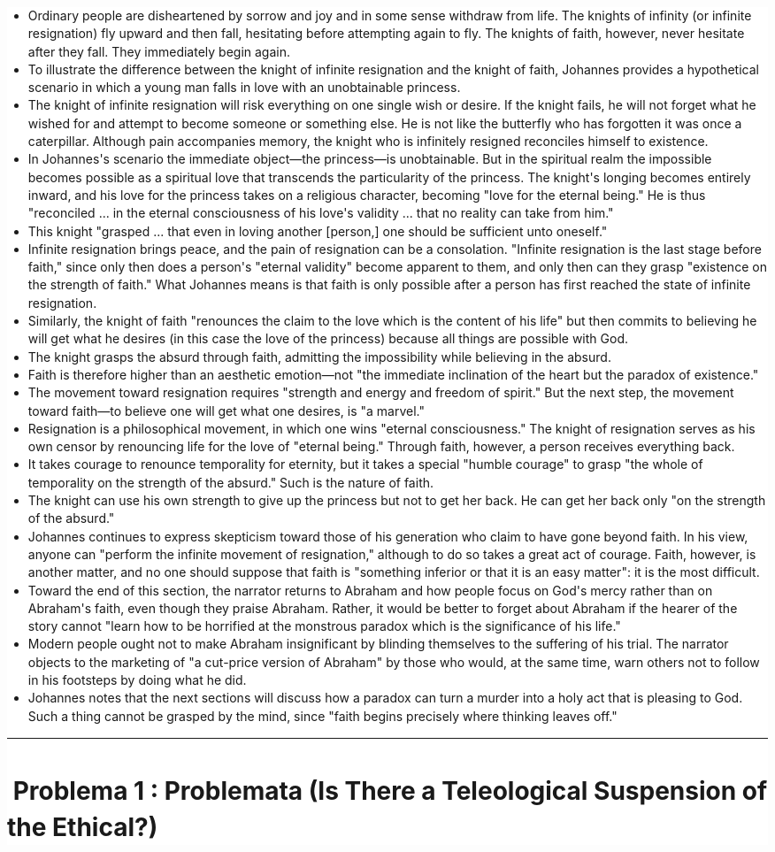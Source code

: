 - Ordinary people are disheartened by sorrow and joy and in some sense withdraw from life. The knights of infinity (or infinite resignation) fly upward and then fall, hesitating before attempting again to fly. The knights of faith, however, never hesitate after they fall. They immediately begin again.
- To illustrate the difference between the knight of infinite resignation and the knight of faith, Johannes provides a hypothetical scenario in which a young man falls in love with an unobtainable princess.
- The knight of infinite resignation will risk everything on one single wish or desire. If the knight fails, he will not forget what he wished for and attempt to become someone or something else. He is not like the butterfly who has forgotten it was once a caterpillar. Although pain accompanies memory, the knight who is infinitely resigned reconciles himself to existence.
- In Johannes's scenario the immediate object—the princess—is unobtainable. But in the spiritual realm the impossible becomes possible as a spiritual love that transcends the particularity of the princess. The knight's longing becomes entirely inward, and his love for the princess takes on a religious character, becoming "love for the eternal being." He is thus "reconciled ... in the eternal consciousness of his love's validity ... that no reality can take from him."
- This knight "grasped ... that even in loving another [person,] one should be sufficient unto oneself."
- Infinite resignation brings peace, and the pain of resignation can be a consolation. "Infinite resignation is the last stage before faith," since only then does a person's "eternal validity" become apparent to them, and only then can they grasp "existence on the strength of faith." What Johannes means is that faith is only possible after a person has first reached the state of infinite resignation.
- Similarly, the knight of faith "renounces the claim to the love which is the content of his life" but then commits to believing he will get what he desires (in this case the love of the princess) because all things are possible with God.
- The knight grasps the absurd through faith, admitting the impossibility while believing in the absurd.
- Faith is therefore higher than an aesthetic emotion—not "the immediate inclination of the heart but the paradox of existence."
- The movement toward resignation requires "strength and energy and freedom of spirit." But the next step, the movement toward faith—to believe one will get what one desires, is "a marvel."
- Resignation is a philosophical movement, in which one wins "eternal consciousness." The knight of resignation serves as his own censor by renouncing life for the love of "eternal being." Through faith, however, a person receives everything back.
- It takes courage to renounce temporality for eternity, but it takes a special "humble courage" to grasp "the whole of temporality on the strength of the absurd." Such is the nature of faith.
- The knight can use his own strength to give up the princess but not to get her back. He can get her back only "on the strength of the absurd."
- Johannes continues to express skepticism toward those of his generation who claim to have gone beyond faith. In his view, anyone can "perform the infinite movement of resignation," although to do so takes a great act of courage. Faith, however, is another matter, and no one should suppose that faith is "something inferior or that it is an easy matter": it is the most difficult.
- Toward the end of this section, the narrator returns to Abraham and how people focus on God's mercy rather than on Abraham's faith, even though they praise Abraham. Rather, it would be better to forget about Abraham if the hearer of the story cannot "learn how to be horrified at the monstrous paradox which is the significance of his life."
- Modern people ought not to make Abraham insignificant by blinding themselves to the suffering of his trial. The narrator objects to the marketing of "a cut-price version of Abraham" by those who would, at the same time, warn others not to follow in his footsteps by doing what he did.
- Johannes notes that the next sections will discuss how a paradox can turn a murder into a holy act that is pleasing to God. Such a thing cannot be grasped by the mind, since "faith begins precisely where thinking leaves off."
___
#  Problema 1 : Problemata (Is There a Teleological Suspension of the Ethical?) 
